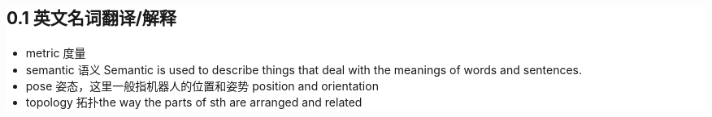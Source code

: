 



















## 0.1 英文名词翻译/解释

- metric 度量
- semantic 语义 Semantic is used to describe things that deal with the meanings of words and sentences.
- pose 姿态，这里一般指机器人的位置和姿势 position and orientation
- topology 拓扑the way the parts of sth are arranged and related 

